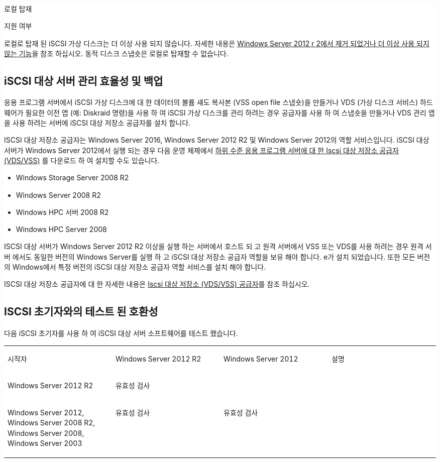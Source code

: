 <td><p>로컬 탑재</p></td>
<td><p>지원 여부</p></td>
<td><p>로컬로 탑재 된 iSCSI 가상 디스크는 더 이상 사용 되지 않습니다. 자세한 내용은 <a href="https://technet.microsoft.com/library/dn303411.aspx">Windows Server 2012 r 2에서 제거 되었거나 더 이상 사용 되지 않는 기능</a>을 참조 하십시오. 동적 디스크 스냅숏은 로컬로 탑재할 수 없습니다.</p></td>
</tr>
</tbody>
</table>

## <a name="iscsi-target-server-manageability-and-backup"></a>iSCSI 대상 서버 관리 효율성 및 백업

응용 프로그램 서버에서 iSCSI 가상 디스크에 대 한 데이터의 볼륨 섀도 복사본 (VSS open file 스냅숏)을 만들거나 VDS (가상 디스크 서비스) 하드웨어가 필요한 이전 앱 (예: Diskraid 명령)을 사용 하 여 iSCSI 가상 디스크를 관리 하려는 경우 공급자를 사용 하 여 스냅숏을 만들거나 VDS 관리 앱을 사용 하려는 서버에 iSCSI 대상 저장소 공급자를 설치 합니다.

ISCSI 대상 저장소 공급자는 Windows Server 2016, Windows Server 2012 R2 및 Windows Server 2012의 역할 서비스입니다. iSCSI 대상 서버가 Windows Server 2012에서 실행 되는 경우 다음 운영 체제에서 [하위 수준 응용 프로그램 서버에 대 한 Iscsi 대상 저장소 공급자 (VDS/VSS)](https://www.microsoft.com/download/details.aspx?id=34759) 를 다운로드 하 여 설치할 수도 있습니다.

  - Windows Storage Server 2008 R2

  - Windows Server 2008 R2

  - Windows HPC 서버 2008 R2

  - Windows HPC Server 2008

ISCSI 대상 서버가 Windows Server 2012 R2 이상을 실행 하는 서버에서 호스트 되 고 원격 서버에서 VSS 또는 VDS를 사용 하려는 경우 원격 서버 에서도 동일한 버전의 Windows Server를 실행 하 고 iSCSI 대상 저장소 공급자 역할을 보유 해야 합니다. e가 설치 되었습니다. 또한 모든 버전의 Windows에서 특정 버전의 iSCSI 대상 저장소 공급자 역할 서비스를 설치 해야 합니다.

ISCSI 대상 저장소 공급자에 대 한 자세한 내용은 [Iscsi 대상 저장소 (VDS/VSS) 공급자](https://blogs.technet.com/b/filecab/archive/2012/10/08/iscsi-target-storage-vds-vss-provider.aspx)를 참조 하십시오.

## <a name="tested-compatibility-with-iscsi-initiators"></a>ISCSI 초기자와의 테스트 된 호환성

다음 iSCSI 초기자를 사용 하 여 iSCSI 대상 서버 소프트웨어를 테스트 했습니다.

<table>
<colgroup>
<col style="width: 25%" />
<col style="width: 25%" />
<col style="width: 25%" />
<col style="width: 25%" />
</colgroup>
<tbody>
<tr class="odd">
<td><p>시작자</p></td>
<td><p>Windows Server 2012 R2</p></td>
<td><p>Windows Server 2012</p></td>
<td><p>설명</p></td>
</tr>
<tr class="even">
<td><p>Windows Server 2012 R2</p></td>
<td><p>유효성 검사</p></td>
<td></td>
<td></td>
</tr>
<tr class="odd">
<td><p>Windows Server 2012, Windows Server 2008 R2, Windows Server 2008, Windows Server 2003</p></td>
<td><p>유효성 검사</p></td>
<td><p>유효성 검사</p></td>
<td></td>
</tr>